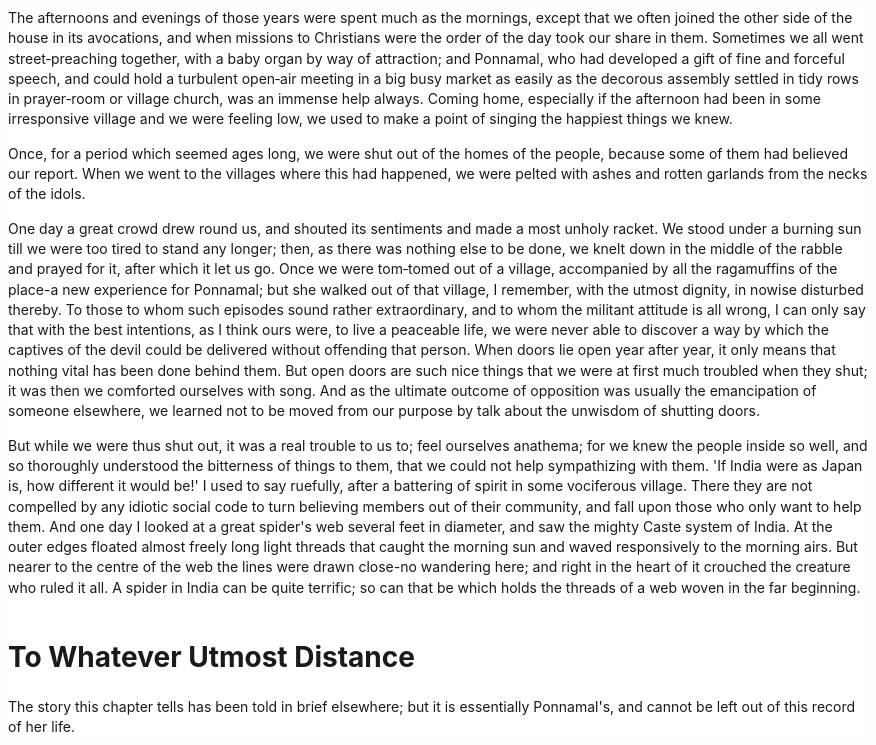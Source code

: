 The afternoons and evenings of those years were spent much as the mornings, 
except that we often joined the other side of the house in its avocations, and 
when missions to Christians were the order of the day took our share in them. 
Sometimes we all went street‐preaching together, with a baby organ by way of 
attraction; and Ponnamal, who had developed a gift of fine and forceful speech, 
and could hold a turbulent open‐air meeting in a big busy market as easily as 
the decorous assembly settled in tidy rows in prayer‐room or village church, was 
an immense help always. Coming home, especially if the afternoon had been in 
some irresponsive village and we were feeling low, we used to make a point of 
singing the happiest things we knew.

Once, for a period which seemed ages long, we were shut out of the homes of the 
people, because some of them had believed our report. When we went to the 
villages where this had happened, we were pelted with ashes and rotten garlands 
from the necks of the idols.

One day a great crowd drew round us, and shouted its sentiments and made a most 
unholy racket. We stood under a burning sun till we were too tired to stand any 
longer; then, as there was nothing else to be done, we knelt down in the middle 
of the rabble and prayed for it, after which it let us go. Once we were 
tom‐tomed out of a village, accompanied by all the ragamuffins of the place-a 
new experience for Ponnamal; but she walked out of that village, I remember, 
with the utmost dignity, in nowise disturbed thereby. To those to whom such 
episodes sound rather extraordinary, and to whom the militant attitude is all 
wrong, I can only say that with the best intentions, as I think ours were, to 
live a peaceable life, we were never able to discover a way by which the 
captives of the devil could be delivered without offending that person. When 
doors lie open year after year, it only means that nothing vital has been done 
behind them. But open doors are such nice things that we were at first much 
troubled when they shut; it was then we comforted ourselves with song. And as 
the ultimate outcome of opposition was usually the emancipation of someone 
elsewhere, we learned not to be moved from our purpose by talk about the 
unwisdom of shutting doors.

But while we were thus shut out, it was a real trouble to us to; feel ourselves 
anathema; for we knew the people inside so well, and so thoroughly understood 
the bitterness of things to them, that we could not help sympathizing with them. 
'If India were as Japan is, how different it would be!' I used to say ruefully, 
after a battering of spirit in some vociferous village. There they are not 
compelled by any idiotic social code to turn believing members out of their 
community, and fall upon those who only want to help them. And one day I looked 
at a great spider's web several feet in diameter, and saw the mighty Caste 
system of India. At the outer edges floated almost freely long light threads 
that caught the morning sun and waved responsively to the morning airs. But 
nearer to the centre of the web the lines were drawn close-no wandering here; 
and right in the heart of it crouched the creature who ruled it all. A spider in 
India can be quite terrific; so can that be which holds the threads of a web 
woven in the far beginning.

# To Whatever Utmost Distance
The story this chapter tells has been told in brief elsewhere; but it is 
essentially Ponnamal's, and cannot be left out of this record of her life.
